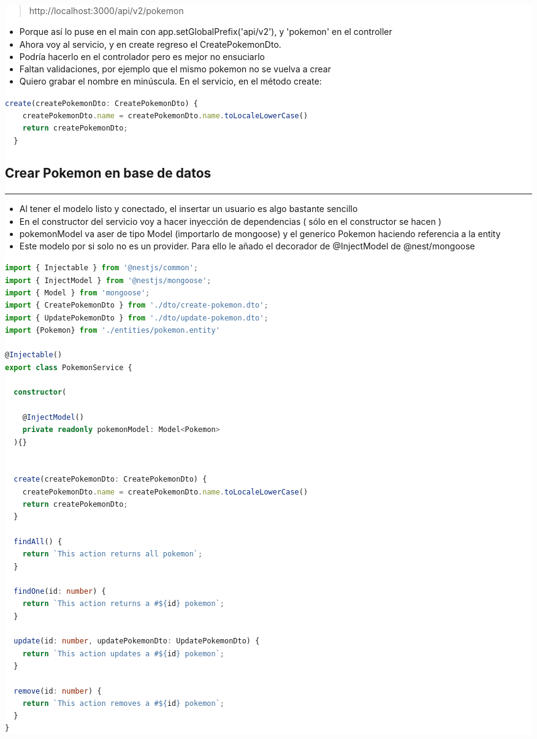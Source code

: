 > http://localhost:3000/api/v2/pokemon

- Porque así lo puse en el main con app.setGlobalPrefix('api/v2'), y 'pokemon' en el controller
- Ahora voy al servicio, y en create regreso el CreatePokemonDto.
- Podría hacerlo en el controlador pero es mejor no ensuciarlo
- Faltan validaciones, por ejemplo que el mismo pokemon no se vuelva a crear
- Quiero grabar el nombre en minúscula. En el servicio, en el método create:

~~~ts
create(createPokemonDto: CreatePokemonDto) {
    createPokemonDto.name = createPokemonDto.name.toLocaleLowerCase()
    return createPokemonDto;
  }
~~~

## Crear Pokemon en base de datos
----
- Al tener el modelo listo y conectado, el insertar un usuario es algo bastante sencillo
- En el constructor del servicio voy a hacer inyección de dependencias ( sólo en el constructor se hacen )
- pokemonModel va aser de tipo Model (importarlo de mongoose) y el generico Pokemon haciendo referencia a la entity
- Este modelo por si solo no es un provider. Para ello le añado el decorador de @InjectModel de @nest/mongoose

~~~ts
import { Injectable } from '@nestjs/common';
import { InjectModel } from '@nestjs/mongoose';
import { Model } from 'mongoose';
import { CreatePokemonDto } from './dto/create-pokemon.dto';
import { UpdatePokemonDto } from './dto/update-pokemon.dto';
import {Pokemon} from './entities/pokemon.entity'

@Injectable()
export class PokemonService {

  constructor(

    @InjectModel()
    private readonly pokemonModel: Model<Pokemon>
  ){}


  create(createPokemonDto: CreatePokemonDto) {
    createPokemonDto.name = createPokemonDto.name.toLocaleLowerCase()
    return createPokemonDto;
  }

  findAll() {
    return `This action returns all pokemon`;
  }

  findOne(id: number) {
    return `This action returns a #${id} pokemon`;
  }

  update(id: number, updatePokemonDto: UpdatePokemonDto) {
    return `This action updates a #${id} pokemon`;
  }

  remove(id: number) {
    return `This action removes a #${id} pokemon`;
  }
}
~~~